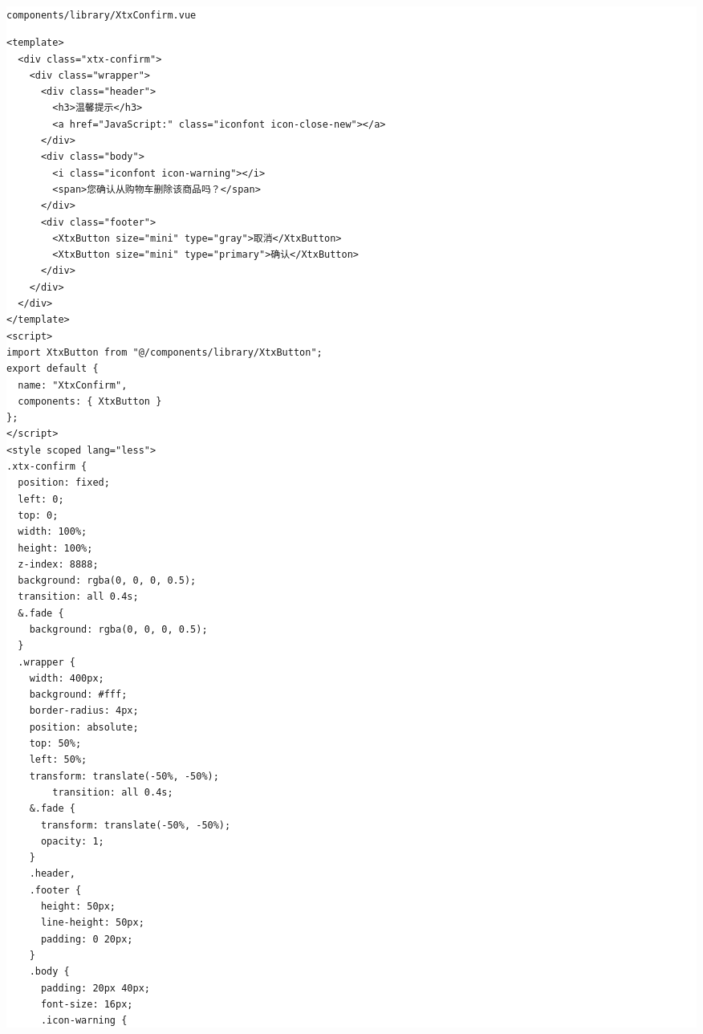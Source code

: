 `components/library/XtxConfirm.vue`

```vue
<template>
  <div class="xtx-confirm">
    <div class="wrapper">
      <div class="header">
        <h3>温馨提示</h3>
        <a href="JavaScript:" class="iconfont icon-close-new"></a>
      </div>
      <div class="body">
        <i class="iconfont icon-warning"></i>
        <span>您确认从购物车删除该商品吗？</span>
      </div>
      <div class="footer">
        <XtxButton size="mini" type="gray">取消</XtxButton>
        <XtxButton size="mini" type="primary">确认</XtxButton>
      </div>
    </div>
  </div>
</template>
<script>
import XtxButton from "@/components/library/XtxButton";
export default {
  name: "XtxConfirm",
  components: { XtxButton }
};
</script>
<style scoped lang="less">
.xtx-confirm {
  position: fixed;
  left: 0;
  top: 0;
  width: 100%;
  height: 100%;
  z-index: 8888;
  background: rgba(0, 0, 0, 0.5);
  transition: all 0.4s;
  &.fade {
    background: rgba(0, 0, 0, 0.5);
  }
  .wrapper {
    width: 400px;
    background: #fff;
    border-radius: 4px;
    position: absolute;
    top: 50%;
    left: 50%;
    transform: translate(-50%, -50%);
		transition: all 0.4s;
    &.fade {
      transform: translate(-50%, -50%);
      opacity: 1;
    }
    .header,
    .footer {
      height: 50px;
      line-height: 50px;
      padding: 0 20px;
    }
    .body {
      padding: 20px 40px;
      font-size: 16px;
      .icon-warning {
```